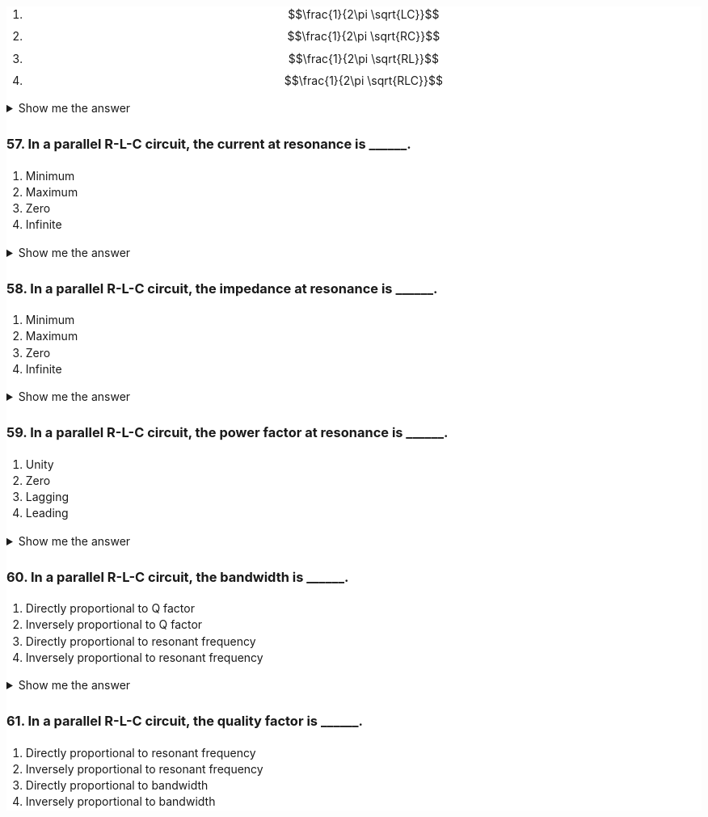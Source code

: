 1. $$\frac{1}{2\pi \sqrt{LC}}$$
2. $$\frac{1}{2\pi \sqrt{RC}}$$
3. $$\frac{1}{2\pi \sqrt{RL}}$$
4. $$\frac{1}{2\pi \sqrt{RLC}}$$

<details><summary>Show me the answer</summary></details>

### 57. In a parallel R-L-C circuit, the current at resonance is \_\_\_\_\_\_.

1. Minimum
2. Maximum
3. Zero
4. Infinite

<details><summary>Show me the answer</summary></details>

### 58. In a parallel R-L-C circuit, the impedance at resonance is \_\_\_\_\_\_.

1. Minimum
2. Maximum
3. Zero
4. Infinite

<details><summary>Show me the answer</summary></details>

### 59. In a parallel R-L-C circuit, the power factor at resonance is \_\_\_\_\_\_.

1. Unity
2. Zero
3. Lagging
4. Leading

<details><summary>Show me the answer</summary></details>

### 60. In a parallel R-L-C circuit, the bandwidth is \_\_\_\_\_\_.

1. Directly proportional to Q factor
2. Inversely proportional to Q factor
3. Directly proportional to resonant frequency
4. Inversely proportional to resonant frequency

<details><summary>Show me the answer</summary></details>

### 61. In a parallel R-L-C circuit, the quality factor is \_\_\_\_\_\_.

1. Directly proportional to resonant frequency
2. Inversely proportional to resonant frequency
3. Directly proportional to bandwidth
4. Inversely proportional to bandwidth
